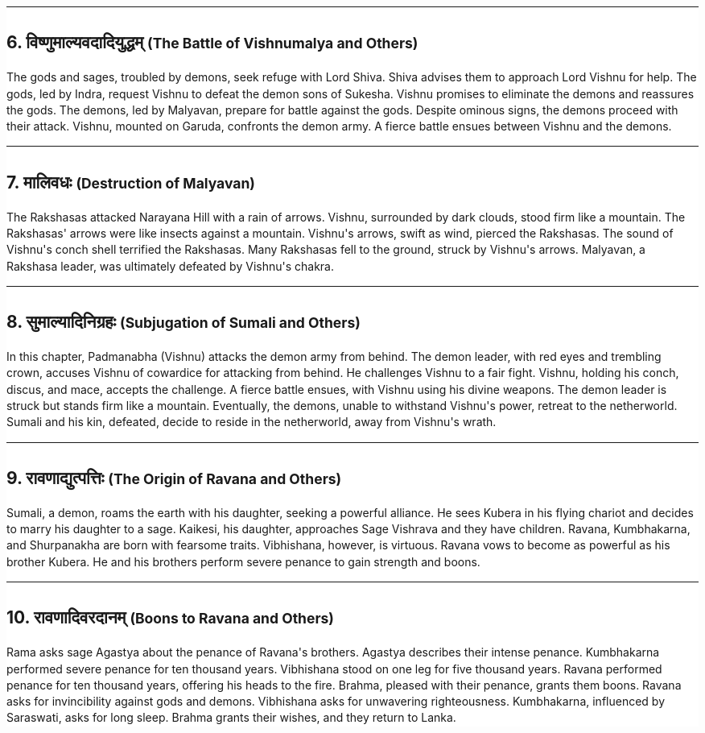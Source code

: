 ------------------------------

## 6. विष्णुमाल्यवदादियुद्धम् <small>(The Battle of Vishnumalya and Others)</small>
The gods and sages, troubled by demons, seek refuge with Lord Shiva. Shiva advises them to approach Lord Vishnu for help. The gods, led by Indra, request Vishnu to defeat the demon sons of Sukesha. Vishnu promises to eliminate the demons and reassures the gods. The demons, led by Malyavan, prepare for battle against the gods. Despite ominous signs, the demons proceed with their attack. Vishnu, mounted on Garuda, confronts the demon army. A fierce battle ensues between Vishnu and the demons.

------------------------------

## 7. मालिवधः <small>(Destruction of Malyavan)</small>
The Rakshasas attacked Narayana Hill with a rain of arrows. Vishnu, surrounded by dark clouds, stood firm like a mountain. The Rakshasas' arrows were like insects against a mountain. Vishnu's arrows, swift as wind, pierced the Rakshasas. The sound of Vishnu's conch shell terrified the Rakshasas. Many Rakshasas fell to the ground, struck by Vishnu's arrows. Malyavan, a Rakshasa leader, was ultimately defeated by Vishnu's chakra.

------------------------------

## 8. सुमाल्यादिनिग्रहः <small>(Subjugation of Sumali and Others)</small>
In this chapter, Padmanabha (Vishnu) attacks the demon army from behind. The demon leader, with red eyes and trembling crown, accuses Vishnu of cowardice for attacking from behind. He challenges Vishnu to a fair fight. Vishnu, holding his conch, discus, and mace, accepts the challenge. A fierce battle ensues, with Vishnu using his divine weapons. The demon leader is struck but stands firm like a mountain. Eventually, the demons, unable to withstand Vishnu's power, retreat to the netherworld. Sumali and his kin, defeated, decide to reside in the netherworld, away from Vishnu's wrath.

------------------------------

## 9. रावणाद्युत्पत्तिः <small>(The Origin of Ravana and Others)</small>
Sumali, a demon, roams the earth with his daughter, seeking a powerful alliance. He sees Kubera in his flying chariot and decides to marry his daughter to a sage. Kaikesi, his daughter, approaches Sage Vishrava and they have children. Ravana, Kumbhakarna, and Shurpanakha are born with fearsome traits. Vibhishana, however, is virtuous. Ravana vows to become as powerful as his brother Kubera. He and his brothers perform severe penance to gain strength and boons.

------------------------------

## 10. रावणादिवरदानम् <small>(Boons to Ravana and Others)</small>
Rama asks sage Agastya about the penance of Ravana's brothers. Agastya describes their intense penance. Kumbhakarna performed severe penance for ten thousand years. Vibhishana stood on one leg for five thousand years. Ravana performed penance for ten thousand years, offering his heads to the fire. Brahma, pleased with their penance, grants them boons. Ravana asks for invincibility against gods and demons. Vibhishana asks for unwavering righteousness. Kumbhakarna, influenced by Saraswati, asks for long sleep. Brahma grants their wishes, and they return to Lanka.
